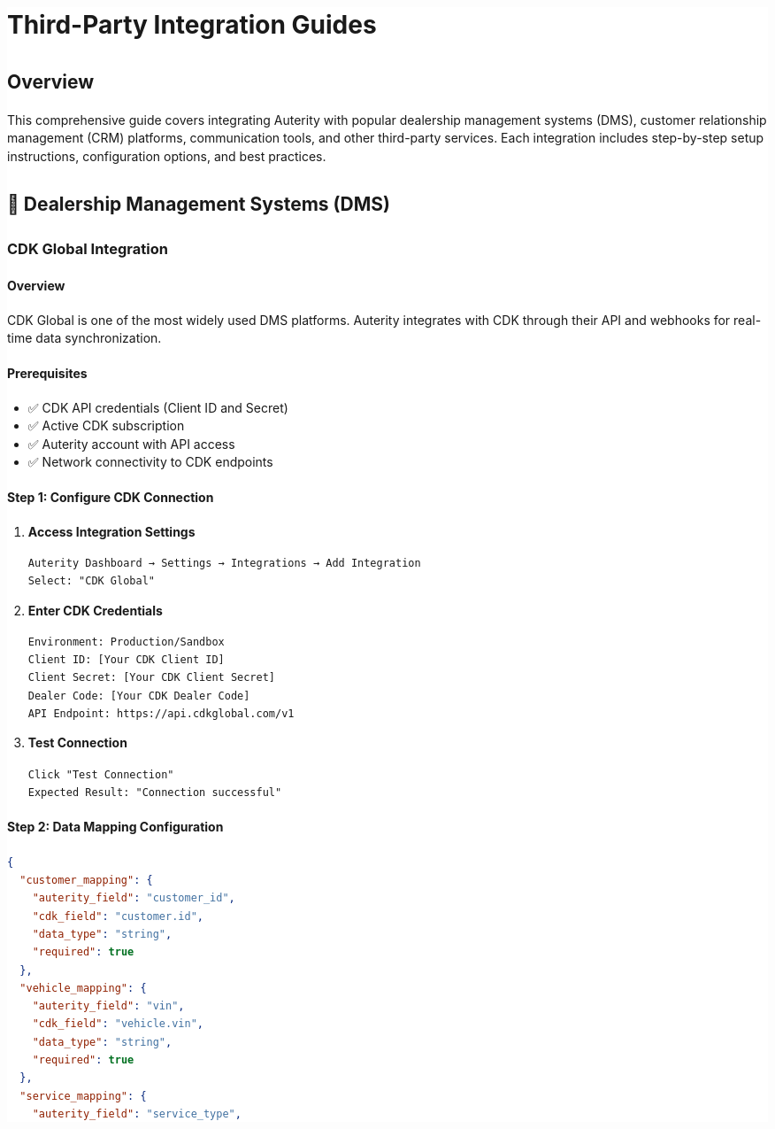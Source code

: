 # Third-Party Integration Guides

## Overview

This comprehensive guide covers integrating Auterity with popular dealership management systems (DMS), customer relationship management (CRM) platforms, communication tools, and other third-party services. Each integration includes step-by-step setup instructions, configuration options, and best practices.

## 🏪 Dealership Management Systems (DMS)

### CDK Global Integration

#### Overview
CDK Global is one of the most widely used DMS platforms. Auterity integrates with CDK through their API and webhooks for real-time data synchronization.

#### Prerequisites
- ✅ CDK API credentials (Client ID and Secret)
- ✅ Active CDK subscription
- ✅ Auterity account with API access
- ✅ Network connectivity to CDK endpoints

#### Step 1: Configure CDK Connection

1. **Access Integration Settings**
   ```
   Auterity Dashboard → Settings → Integrations → Add Integration
   Select: "CDK Global"
   ```

2. **Enter CDK Credentials**
   ```
   Environment: Production/Sandbox
   Client ID: [Your CDK Client ID]
   Client Secret: [Your CDK Client Secret]
   Dealer Code: [Your CDK Dealer Code]
   API Endpoint: https://api.cdkglobal.com/v1
   ```

3. **Test Connection**
   ```
   Click "Test Connection"
   Expected Result: "Connection successful"
   ```

#### Step 2: Data Mapping Configuration

```json
{
  "customer_mapping": {
    "auterity_field": "customer_id",
    "cdk_field": "customer.id",
    "data_type": "string",
    "required": true
  },
  "vehicle_mapping": {
    "auterity_field": "vin",
    "cdk_field": "vehicle.vin",
    "data_type": "string",
    "required": true
  },
  "service_mapping": {
    "auterity_field": "service_type",
```
